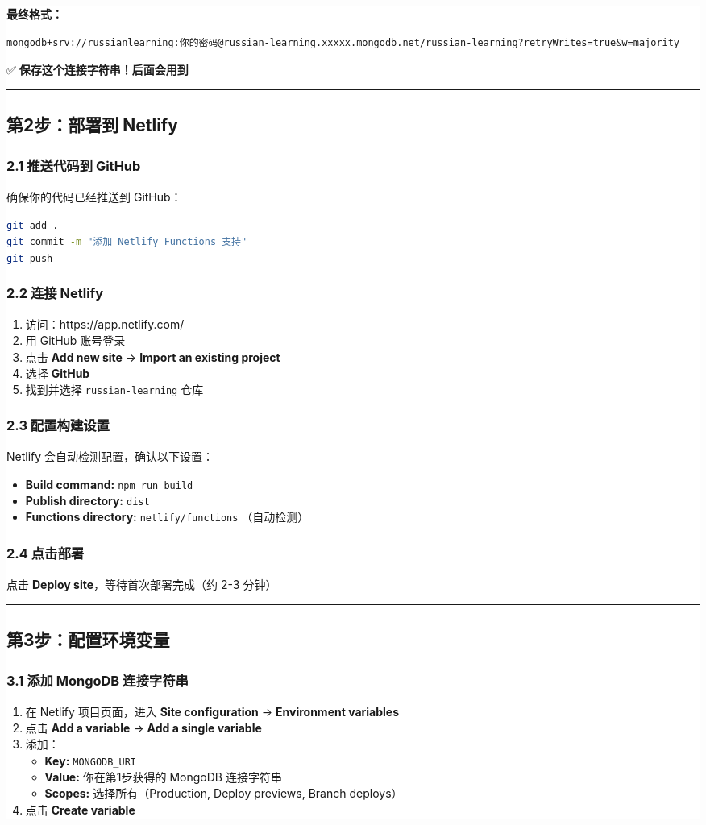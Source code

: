 **最终格式：**
```
mongodb+srv://russianlearning:你的密码@russian-learning.xxxxx.mongodb.net/russian-learning?retryWrites=true&w=majority
```

✅ **保存这个连接字符串！后面会用到**

---

## 第2步：部署到 Netlify

### 2.1 推送代码到 GitHub

确保你的代码已经推送到 GitHub：

```bash
git add .
git commit -m "添加 Netlify Functions 支持"
git push
```

### 2.2 连接 Netlify

1. 访问：https://app.netlify.com/
2. 用 GitHub 账号登录
3. 点击 **Add new site** → **Import an existing project**
4. 选择 **GitHub**
5. 找到并选择 `russian-learning` 仓库

### 2.3 配置构建设置

Netlify 会自动检测配置，确认以下设置：

- **Build command:** `npm run build`
- **Publish directory:** `dist`
- **Functions directory:** `netlify/functions` （自动检测）

### 2.4 点击部署

点击 **Deploy site**，等待首次部署完成（约 2-3 分钟）

---

## 第3步：配置环境变量

### 3.1 添加 MongoDB 连接字符串

1. 在 Netlify 项目页面，进入 **Site configuration** → **Environment variables**
2. 点击 **Add a variable** → **Add a single variable**
3. 添加：
   - **Key:** `MONGODB_URI`
   - **Value:** 你在第1步获得的 MongoDB 连接字符串
   - **Scopes:** 选择所有（Production, Deploy previews, Branch deploys）
4. 点击 **Create variable**
